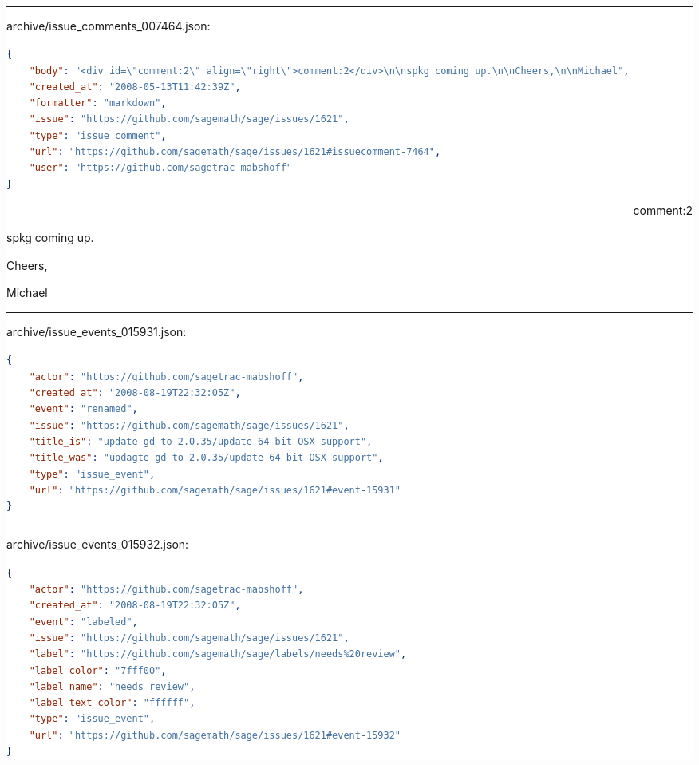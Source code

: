 

---

archive/issue_comments_007464.json:
```json
{
    "body": "<div id=\"comment:2\" align=\"right\">comment:2</div>\n\nspkg coming up.\n\nCheers,\n\nMichael",
    "created_at": "2008-05-13T11:42:39Z",
    "formatter": "markdown",
    "issue": "https://github.com/sagemath/sage/issues/1621",
    "type": "issue_comment",
    "url": "https://github.com/sagemath/sage/issues/1621#issuecomment-7464",
    "user": "https://github.com/sagetrac-mabshoff"
}
```

<div id="comment:2" align="right">comment:2</div>

spkg coming up.

Cheers,

Michael



---

archive/issue_events_015931.json:
```json
{
    "actor": "https://github.com/sagetrac-mabshoff",
    "created_at": "2008-08-19T22:32:05Z",
    "event": "renamed",
    "issue": "https://github.com/sagemath/sage/issues/1621",
    "title_is": "update gd to 2.0.35/update 64 bit OSX support",
    "title_was": "updagte gd to 2.0.35/update 64 bit OSX support",
    "type": "issue_event",
    "url": "https://github.com/sagemath/sage/issues/1621#event-15931"
}
```



---

archive/issue_events_015932.json:
```json
{
    "actor": "https://github.com/sagetrac-mabshoff",
    "created_at": "2008-08-19T22:32:05Z",
    "event": "labeled",
    "issue": "https://github.com/sagemath/sage/issues/1621",
    "label": "https://github.com/sagemath/sage/labels/needs%20review",
    "label_color": "7fff00",
    "label_name": "needs review",
    "label_text_color": "ffffff",
    "type": "issue_event",
    "url": "https://github.com/sagemath/sage/issues/1621#event-15932"
}
```
